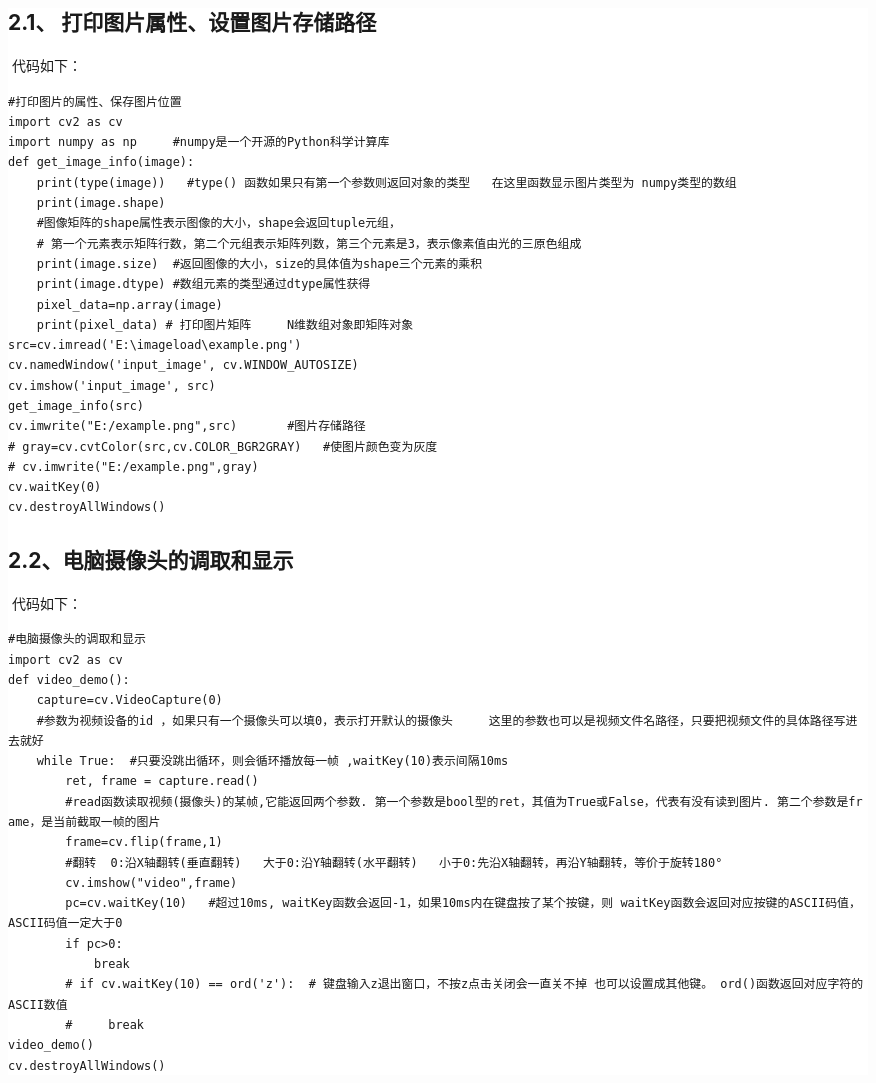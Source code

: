 ## 2.1、 打印图片属性、设置图片存储路径

​		代码如下：

```
#打印图片的属性、保存图片位置
import cv2 as cv
import numpy as np     #numpy是一个开源的Python科学计算库
def get_image_info(image):
    print(type(image))   #type() 函数如果只有第一个参数则返回对象的类型   在这里函数显示图片类型为 numpy类型的数组
    print(image.shape)
    #图像矩阵的shape属性表示图像的大小，shape会返回tuple元组，
    # 第一个元素表示矩阵行数，第二个元组表示矩阵列数，第三个元素是3，表示像素值由光的三原色组成
    print(image.size)  #返回图像的大小，size的具体值为shape三个元素的乘积
    print(image.dtype) #数组元素的类型通过dtype属性获得
    pixel_data=np.array(image)
    print(pixel_data) # 打印图片矩阵     N维数组对象即矩阵对象
src=cv.imread('E:\imageload\example.png')
cv.namedWindow('input_image', cv.WINDOW_AUTOSIZE)
cv.imshow('input_image', src)
get_image_info(src)
cv.imwrite("E:/example.png",src)       #图片存储路径
# gray=cv.cvtColor(src,cv.COLOR_BGR2GRAY)   #使图片颜色变为灰度
# cv.imwrite("E:/example.png",gray)
cv.waitKey(0)
cv.destroyAllWindows()
```

## 2.2、电脑摄像头的调取和显示

​		代码如下：

```
#电脑摄像头的调取和显示
import cv2 as cv
def video_demo():
    capture=cv.VideoCapture(0)
    #参数为视频设备的id ，如果只有一个摄像头可以填0，表示打开默认的摄像头     这里的参数也可以是视频文件名路径，只要把视频文件的具体路径写进去就好
    while True:  #只要没跳出循环，则会循环播放每一帧 ,waitKey(10)表示间隔10ms
        ret, frame = capture.read()
        #read函数读取视频(摄像头)的某帧,它能返回两个参数. 第一个参数是bool型的ret，其值为True或False，代表有没有读到图片. 第二个参数是frame，是当前截取一帧的图片
        frame=cv.flip(frame,1)
        #翻转  0:沿X轴翻转(垂直翻转)   大于0:沿Y轴翻转(水平翻转)   小于0:先沿X轴翻转，再沿Y轴翻转，等价于旋转180°
        cv.imshow("video",frame)
        pc=cv.waitKey(10)   #超过10ms, waitKey函数会返回-1，如果10ms内在键盘按了某个按键，则 waitKey函数会返回对应按键的ASCII码值，ASCII码值一定大于0
        if pc>0:
            break
        # if cv.waitKey(10) == ord('z'):  # 键盘输入z退出窗口，不按z点击关闭会一直关不掉 也可以设置成其他键。 ord()函数返回对应字符的ASCII数值
        #     break
video_demo()
cv.destroyAllWindows()
```
